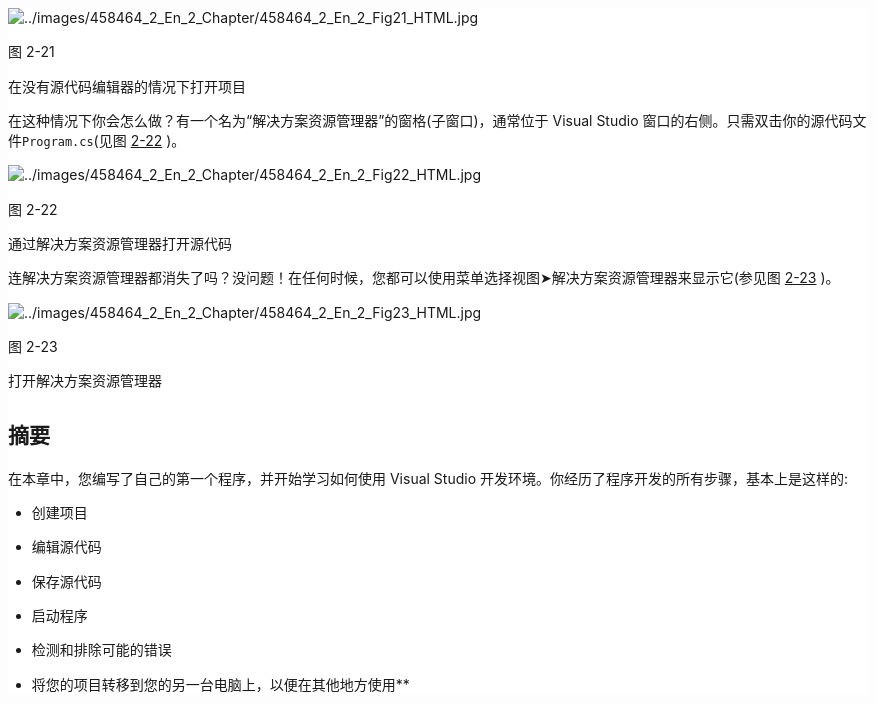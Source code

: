 ![../images/458464_2_En_2_Chapter/458464_2_En_2_Fig21_HTML.jpg](../images/458464_2_En_2_Chapter/458464_2_En_2_Fig21_HTML.jpg)

图 2-21

在没有源代码编辑器的情况下打开项目

在这种情况下你会怎么做？有一个名为“解决方案资源管理器”的窗格(子窗口)，通常位于 Visual Studio 窗口的右侧。只需双击你的源代码文件`Program.cs`(见图 [2-22](#Fig22) )。

![../images/458464_2_En_2_Chapter/458464_2_En_2_Fig22_HTML.jpg](../images/458464_2_En_2_Chapter/458464_2_En_2_Fig22_HTML.jpg)

图 2-22

通过解决方案资源管理器打开源代码

连解决方案资源管理器都消失了吗？没问题！在任何时候，您都可以使用菜单选择视图➤解决方案资源管理器来显示它(参见图 [2-23](#Fig23) )。

![../images/458464_2_En_2_Chapter/458464_2_En_2_Fig23_HTML.jpg](../images/458464_2_En_2_Chapter/458464_2_En_2_Fig23_HTML.jpg)

图 2-23

打开解决方案资源管理器

## 摘要

在本章中，您编写了自己的第一个程序，并开始学习如何使用 Visual Studio 开发环境。你经历了程序开发的所有步骤，基本上是这样的:

*   创建项目

*   编辑源代码

*   保存源代码

*   启动程序

*   检测和排除可能的错误

*   将您的项目转移到您的另一台电脑上，以便在其他地方使用**